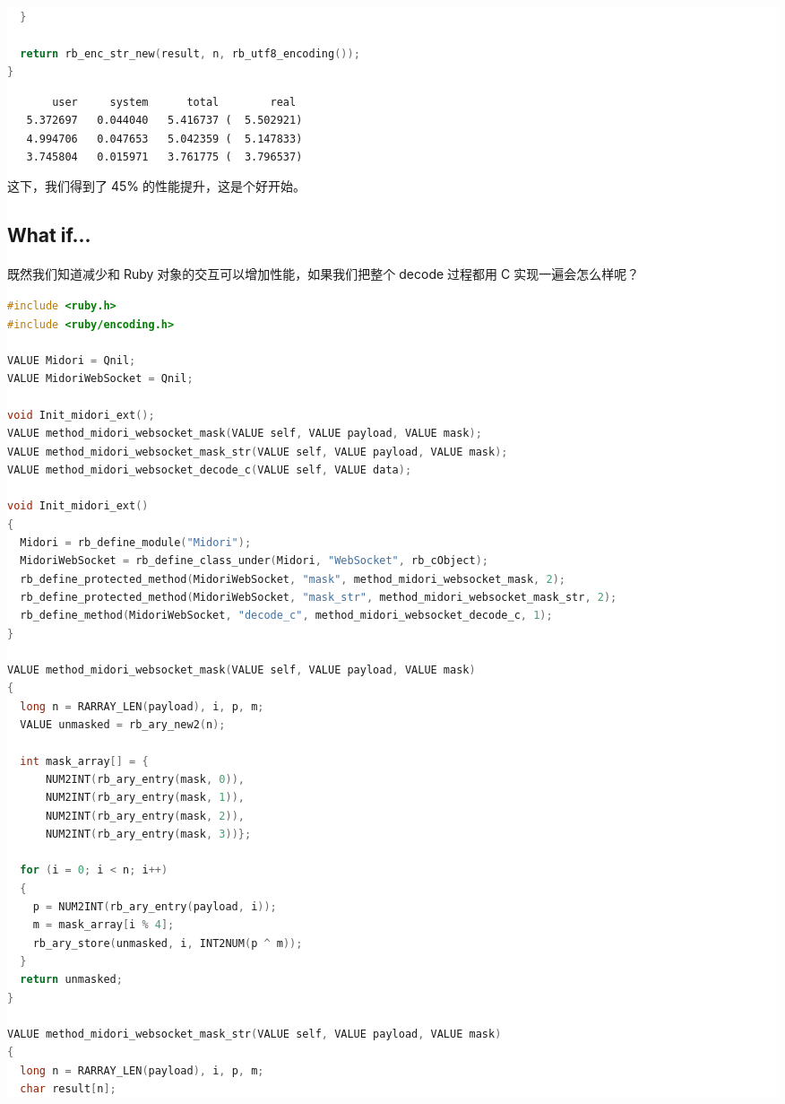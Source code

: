 ```c
  }

  return rb_enc_str_new(result, n, rb_utf8_encoding());
}
```

```
       user     system      total        real
   5.372697   0.044040   5.416737 (  5.502921)
   4.994706   0.047653   5.042359 (  5.147833)
   3.745804   0.015971   3.761775 (  3.796537)
```

这下，我们得到了 45% 的性能提升，这是个好开始。

## What if...

既然我们知道减少和 Ruby 对象的交互可以增加性能，如果我们把整个 decode 过程都用 C 实现一遍会怎么样呢？

```C
#include <ruby.h>
#include <ruby/encoding.h>

VALUE Midori = Qnil;
VALUE MidoriWebSocket = Qnil;

void Init_midori_ext();
VALUE method_midori_websocket_mask(VALUE self, VALUE payload, VALUE mask);
VALUE method_midori_websocket_mask_str(VALUE self, VALUE payload, VALUE mask);
VALUE method_midori_websocket_decode_c(VALUE self, VALUE data);

void Init_midori_ext()
{
  Midori = rb_define_module("Midori");
  MidoriWebSocket = rb_define_class_under(Midori, "WebSocket", rb_cObject);
  rb_define_protected_method(MidoriWebSocket, "mask", method_midori_websocket_mask, 2);
  rb_define_protected_method(MidoriWebSocket, "mask_str", method_midori_websocket_mask_str, 2);
  rb_define_method(MidoriWebSocket, "decode_c", method_midori_websocket_decode_c, 1);
}

VALUE method_midori_websocket_mask(VALUE self, VALUE payload, VALUE mask)
{
  long n = RARRAY_LEN(payload), i, p, m;
  VALUE unmasked = rb_ary_new2(n);

  int mask_array[] = {
      NUM2INT(rb_ary_entry(mask, 0)),
      NUM2INT(rb_ary_entry(mask, 1)),
      NUM2INT(rb_ary_entry(mask, 2)),
      NUM2INT(rb_ary_entry(mask, 3))};

  for (i = 0; i < n; i++)
  {
    p = NUM2INT(rb_ary_entry(payload, i));
    m = mask_array[i % 4];
    rb_ary_store(unmasked, i, INT2NUM(p ^ m));
  }
  return unmasked;
}

VALUE method_midori_websocket_mask_str(VALUE self, VALUE payload, VALUE mask)
{
  long n = RARRAY_LEN(payload), i, p, m;
  char result[n];

```